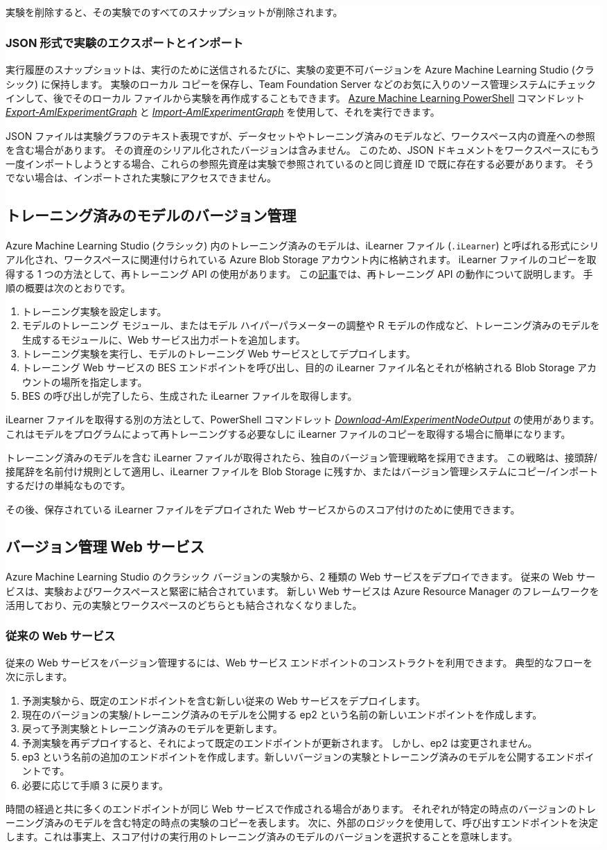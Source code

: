 実験を削除すると、その実験でのすべてのスナップショットが削除されます。

### <a name="exportimport-experiment-in-json-format"></a>JSON 形式で実験のエクスポートとインポート
実行履歴のスナップショットは、実行のために送信されるたびに、実験の変更不可バージョンを Azure Machine Learning Studio (クラシック) に保持します。 実験のローカル コピーを保存し、Team Foundation Server などのお気に入りのソース管理システムにチェックインして、後でそのローカル ファイルから実験を再作成することもできます。 [Azure Machine Learning PowerShell](https://aka.ms/amlps) コマンドレット [*Export-AmlExperimentGraph*](https://github.com/hning86/azuremlps#export-amlexperimentgraph) と [*Import-AmlExperimentGraph*](https://github.com/hning86/azuremlps#import-amlexperimentgraph) を使用して、それを実行できます。

JSON ファイルは実験グラフのテキスト表現ですが、データセットやトレーニング済みのモデルなど、ワークスペース内の資産への参照を含む場合があります。 その資産のシリアル化されたバージョンは含みません。 このため、JSON ドキュメントをワークスペースにもう一度インポートしようとする場合、これらの参照先資産は実験で参照されているのと同じ資産 ID で既に存在する必要があります。 そうでない場合は、インポートされた実験にアクセスできません。

## <a name="versioning-trained-model"></a>トレーニング済みのモデルのバージョン管理
Azure Machine Learning Studio (クラシック) 内のトレーニング済みのモデルは、iLearner ファイル (`.iLearner`) と呼ばれる形式にシリアル化され、ワークスペースに関連付けられている Azure Blob Storage アカウント内に格納されます。 iLearner ファイルのコピーを取得する 1 つの方法として、再トレーニング API の使用があります。 この[記事](/azure/machine-learning/studio/retrain-machine-learning-model)では、再トレーニング API の動作について説明します。 手順の概要は次のとおりです。

1. トレーニング実験を設定します。
2. モデルのトレーニング モジュール、またはモデル ハイパーパラメーターの調整や R モデルの作成など、トレーニング済みのモデルを生成するモジュールに、Web サービス出力ポートを追加します。
3. トレーニング実験を実行し、モデルのトレーニング Web サービスとしてデプロイします。
4. トレーニング Web サービスの BES エンドポイントを呼び出し、目的の iLearner ファイル名とそれが格納される Blob Storage アカウントの場所を指定します。
5. BES の呼び出しが完了したら、生成された iLearner ファイルを取得します。

iLearner ファイルを取得する別の方法として、PowerShell コマンドレット [*Download-AmlExperimentNodeOutput*](https://github.com/hning86/azuremlps#download-amlexperimentnodeoutput) の使用があります。 これはモデルをプログラムによって再トレーニングする必要なしに iLearner ファイルのコピーを取得する場合に簡単になります。

トレーニング済みのモデルを含む iLearner ファイルが取得されたら、独自のバージョン管理戦略を採用できます。 この戦略は、接頭辞/接尾辞を名前付け規則として適用し、iLearner ファイルを Blob Storage に残すか、またはバージョン管理システムにコピー/インポートするだけの単純なものです。

その後、保存されている iLearner ファイルをデプロイされた Web サービスからのスコア付けのために使用できます。

## <a name="versioning-web-service"></a>バージョン管理 Web サービス
Azure Machine Learning Studio のクラシック バージョンの実験から、2 種類の Web サービスをデプロイできます。 従来の Web サービスは、実験およびワークスペースと緊密に結合されています。 新しい Web サービスは Azure Resource Manager のフレームワークを活用しており、元の実験とワークスペースのどちらとも結合されなくなりました。

### <a name="classic-web-service"></a>従来の Web サービス
従来の Web サービスをバージョン管理するには、Web サービス エンドポイントのコンストラクトを利用できます。 典型的なフローを次に示します。

1. 予測実験から、既定のエンドポイントを含む新しい従来の Web サービスをデプロイします。
2. 現在のバージョンの実験/トレーニング済みのモデルを公開する ep2 という名前の新しいエンドポイントを作成します。
3. 戻って予測実験とトレーニング済みのモデルを更新します。
4. 予測実験を再デプロイすると、それによって既定のエンドポイントが更新されます。 しかし、ep2 は変更されません。
5. ep3 という名前の追加のエンドポイントを作成します。新しいバージョンの実験とトレーニング済みのモデルを公開するエンドポイントです。
6. 必要に応じて手順 3 に戻ります。

時間の経過と共に多くのエンドポイントが同じ Web サービスで作成される場合があります。 それぞれが特定の時点のバージョンのトレーニング済みのモデルを含む特定の時点の実験のコピーを表します。 次に、外部のロジックを使用して、呼び出すエンドポイントを決定します。これは事実上、スコア付けの実行用のトレーニング済みのモデルのバージョンを選択することを意味します。
